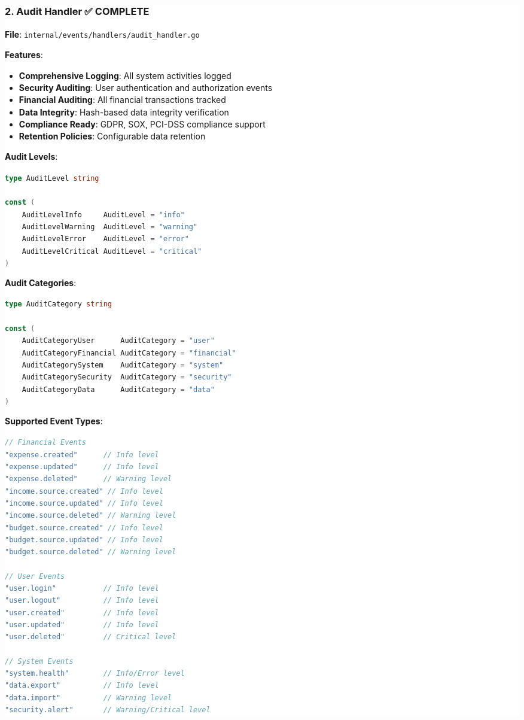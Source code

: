 ### **2. Audit Handler** ✅ **COMPLETE**
**File**: `internal/events/handlers/audit_handler.go`

**Features**:
- **Comprehensive Logging**: All system activities logged
- **Security Auditing**: User authentication and authorization events
- **Financial Auditing**: All financial transactions tracked
- **Data Integrity**: Hash-based data integrity verification
- **Compliance Ready**: GDPR, SOX, PCI-DSS compliance support
- **Retention Policies**: Configurable data retention

**Audit Levels**:
```go
type AuditLevel string

const (
    AuditLevelInfo     AuditLevel = "info"
    AuditLevelWarning  AuditLevel = "warning"
    AuditLevelError    AuditLevel = "error"
    AuditLevelCritical AuditLevel = "critical"
)
```

**Audit Categories**:
```go
type AuditCategory string

const (
    AuditCategoryUser      AuditCategory = "user"
    AuditCategoryFinancial AuditCategory = "financial"
    AuditCategorySystem    AuditCategory = "system"
    AuditCategorySecurity  AuditCategory = "security"
    AuditCategoryData      AuditCategory = "data"
)
```

**Supported Event Types**:
```go
// Financial Events
"expense.created"      // Info level
"expense.updated"      // Info level
"expense.deleted"      // Warning level
"income.source.created" // Info level
"income.source.updated" // Info level
"income.source.deleted" // Warning level
"budget.source.created" // Info level
"budget.source.updated" // Info level
"budget.source.deleted" // Warning level

// User Events
"user.login"           // Info level
"user.logout"          // Info level
"user.created"         // Info level
"user.updated"         // Info level
"user.deleted"         // Critical level

// System Events
"system.health"        // Info/Error level
"data.export"          // Info level
"data.import"          // Warning level
"security.alert"       // Warning/Critical level
```
